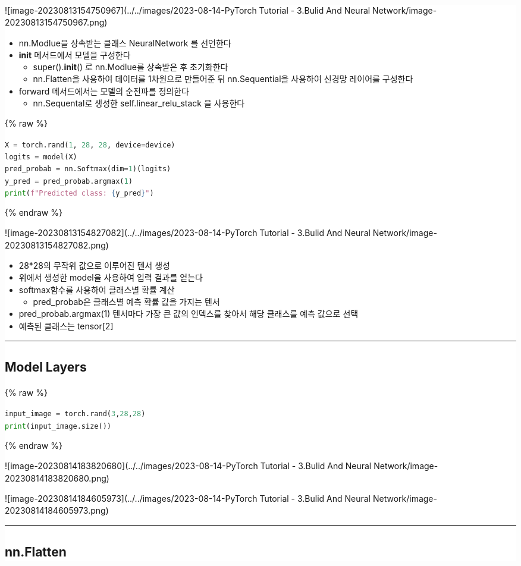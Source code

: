 ![image-20230813154750967](../../images/2023-08-14-PyTorch Tutorial - 3.Bulid And Neural Network/image-20230813154750967.png)

- nn.Modlue을 상속받는 클래스 NeuralNetwork 를 선언한다
- __init__ 메서드에서 모델을 구성한다
  - super().__init__() 로 nn.Modlue를 상속받은 후 초기화한다
  - nn.Flatten을 사용하여 데이터를 1차원으로 만들어준 뒤 nn.Sequential을 사용하여 신경망 레이어를 구성한다 
- forward 메서드에서는 모델의 순전파를 정의한다 
  - nn.Sequental로 생성한 self.linear_relu_stack 을 사용한다



{% raw %}

```python
X = torch.rand(1, 28, 28, device=device)
logits = model(X)
pred_probab = nn.Softmax(dim=1)(logits)
y_pred = pred_probab.argmax(1)
print(f"Predicted class: {y_pred}")
```

{% endraw %}

![image-20230813154827082](../../images/2023-08-14-PyTorch Tutorial - 3.Bulid And Neural Network/image-20230813154827082.png)

- 28*28의 무작위 값으로 이루어진 텐서 생성
- 위에서 생성한 model을 사용하여 입력 결과를 얻는다
- softmax함수를 사용하여 클래스별 확률 계산
  - pred_probab은 클래스별 예측 확률 값을 가지는 텐서
- pred_probab.argmax(1) 텐서마다 가장 큰 값의 인덱스를 찾아서 해당 클래스를 예측 값으로 선택
- 예측된 클래스는 tensor[2]

---

## Model Layers

{% raw %}

```python
input_image = torch.rand(3,28,28)
print(input_image.size())
```

{% endraw %}

![image-20230814183820680](../../images/2023-08-14-PyTorch Tutorial - 3.Bulid And Neural Network/image-20230814183820680.png)

![image-20230814184605973](../../images/2023-08-14-PyTorch Tutorial - 3.Bulid And Neural Network/image-20230814184605973.png)





---

## nn.Flatten
